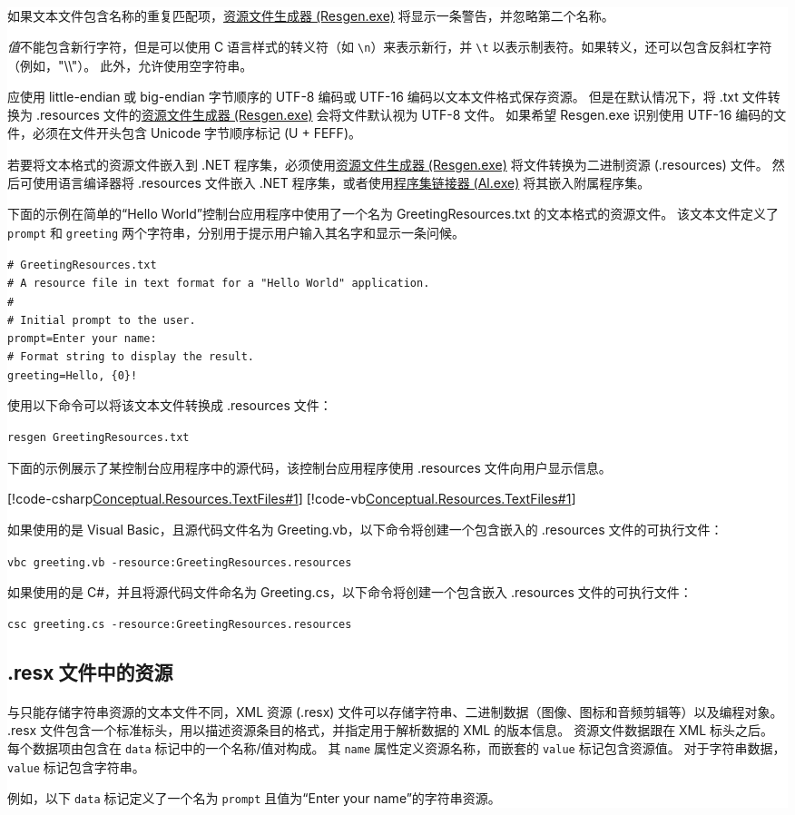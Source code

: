  如果文本文件包含名称的重复匹配项，[资源文件生成器 (Resgen.exe)](../tools/resgen-exe-resource-file-generator.md) 将显示一条警告，并忽略第二个名称。

 *值*不能包含新行字符，但是可以使用 C 语言样式的转义符（如 `\n`）来表示新行，并 `\t` 以表示制表符。如果转义，还可以包含反斜杠字符（例如，"\\\\"）。 此外，允许使用空字符串。

 应使用 little-endian 或 big-endian 字节顺序的 UTF-8 编码或 UTF-16 编码以文本文件格式保存资源。 但是在默认情况下，将 .txt 文件转换为 .resources 文件的[资源文件生成器 (Resgen.exe)](../tools/resgen-exe-resource-file-generator.md) 会将文件默认视为 UTF-8 文件。 如果希望 Resgen.exe 识别使用 UTF-16 编码的文件，必须在文件开头包含 Unicode 字节顺序标记 (U + FEFF)。

 若要将文本格式的资源文件嵌入到 .NET 程序集，必须使用[资源文件生成器 (Resgen.exe)](../tools/resgen-exe-resource-file-generator.md) 将文件转换为二进制资源 (.resources) 文件。 然后可使用语言编译器将 .resources 文件嵌入 .NET 程序集，或者使用[程序集链接器 (Al.exe)](../tools/al-exe-assembly-linker.md) 将其嵌入附属程序集。

 下面的示例在简单的“Hello World”控制台应用程序中使用了一个名为 GreetingResources.txt 的文本格式的资源文件。 该文本文件定义了 `prompt` 和 `greeting` 两个字符串，分别用于提示用户输入其名字和显示一条问候。

```text
# GreetingResources.txt
# A resource file in text format for a "Hello World" application.
#
# Initial prompt to the user.
prompt=Enter your name:
# Format string to display the result.
greeting=Hello, {0}!
```

使用以下命令可以将该文本文件转换成 .resources 文件：

```console
resgen GreetingResources.txt
```

 下面的示例展示了某控制台应用程序中的源代码，该控制台应用程序使用 .resources 文件向用户显示信息。

 [!code-csharp[Conceptual.Resources.TextFiles#1](../../../samples/snippets/csharp/VS_Snippets_CLR/conceptual.resources.textfiles/cs/greeting.cs#1)]
 [!code-vb[Conceptual.Resources.TextFiles#1](../../../samples/snippets/visualbasic/VS_Snippets_CLR/conceptual.resources.textfiles/vb/greeting.vb#1)]

 如果使用的是 Visual Basic，且源代码文件名为 Greeting.vb，以下命令将创建一个包含嵌入的 .resources 文件的可执行文件：

```console
vbc greeting.vb -resource:GreetingResources.resources
```

 如果使用的是 C#，并且将源代码文件命名为 Greeting.cs，以下命令将创建一个包含嵌入 .resources 文件的可执行文件：

```console
csc greeting.cs -resource:GreetingResources.resources
```

<a name="ResxFiles"></a>
## <a name="resources-in-resx-files"></a>.resx 文件中的资源
 与只能存储字符串资源的文本文件不同，XML 资源 (.resx) 文件可以存储字符串、二进制数据（图像、图标和音频剪辑等）以及编程对象。 .resx 文件包含一个标准标头，用以描述资源条目的格式，并指定用于解析数据的 XML 的版本信息。 资源文件数据跟在 XML 标头之后。 每个数据项由包含在 `data` 标记中的一个名称/值对构成。 其 `name` 属性定义资源名称，而嵌套的 `value` 标记包含资源值。 对于字符串数据，`value` 标记包含字符串。

 例如，以下 `data` 标记定义了一个名为 `prompt` 且值为“Enter your name”的字符串资源。
